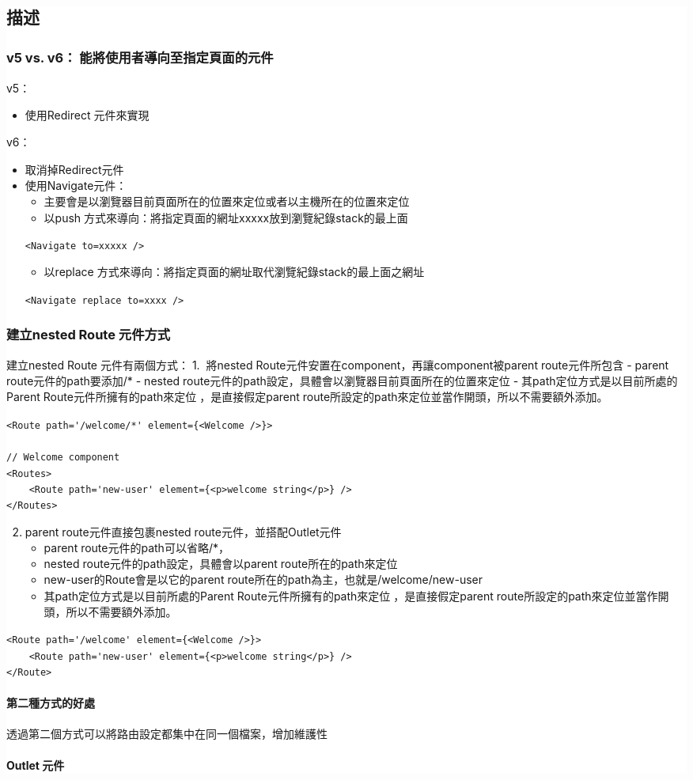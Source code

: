 ## 描述


### v5 vs. v6： 能將使用者導向至指定頁面的元件

v5：
- 使用Redirect 元件來實現

v6：
- 取消掉Redirect元件
- 使用Navigate元件：
	- 主要會是以瀏覽器目前頁面所在的位置來定位或者以主機所在的位置來定位
	- 以push 方式來導向：將指定頁面的網址xxxxx放到瀏覽紀錄stack的最上面
	```
	<Navigate to=xxxxx />
	```
	- 以replace 方式來導向：將指定頁面的網址取代瀏覽紀錄stack的最上面之網址
	```
	<Navigate replace to=xxxx />
	```

### 建立nested Route 元件方式
建立nested Route 元件有兩個方式：
1.  將nested Route元件安置在component，再讓component被parent route元件所包含
	- parent route元件的path要添加\/\*
	- nested route元件的path設定，具體會以瀏覽器目前頁面所在的位置來定位
	- 其path定位方式是以目前所處的Parent Route元件所擁有的path來定位 ，是直接假定parent route所設定的path來定位並當作開頭，所以不需要額外添加。
```
<Route path='/welcome/*' element={<Welcome />}>

// Welcome component
<Routes>
	<Route path='new-user' element={<p>welcome string</p>} />
</Routes>
```

2. parent route元件直接包裹nested route元件，並搭配Outlet元件
	- parent route元件的path可以省略\/\*，
	- nested route元件的path設定，具體會以parent route所在的path來定位
	- new-user的Route會是以它的parent route所在的path為主，也就是/welcome/new-user
	- 其path定位方式是以目前所處的Parent Route元件所擁有的path來定位 ，是直接假定parent route所設定的path來定位並當作開頭，所以不需要額外添加。
```
<Route path='/welcome' element={<Welcome />}>
	<Route path='new-user' element={<p>welcome string</p>} />
</Route>
```

  
#### 第二種方式的好處
透過第二個方式可以將路由設定都集中在同一個檔案，增加維護性

#### Outlet 元件
